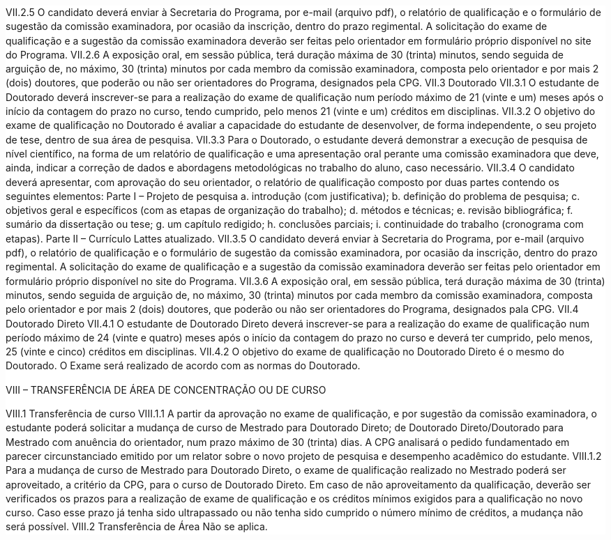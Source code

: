 VII.2.5 O candidato deverá enviar à Secretaria do Programa, por e-mail (arquivo pdf), o relatório de qualificação e o formulário de sugestão da comissão examinadora, por ocasião da inscrição, dentro do prazo regimental. A solicitação do exame de qualificação e a sugestão da comissão examinadora deverão ser feitas pelo orientador em formulário próprio disponível no site do Programa.
VII.2.6 A exposição oral, em sessão pública, terá duração máxima de 30 (trinta) minutos, sendo seguida de arguição de, no máximo, 30 (trinta) minutos por cada membro da comissão examinadora, composta pelo orientador e por mais 2 (dois) doutores, que poderão ou não ser orientadores do Programa, designados pela CPG.
VII.3 Doutorado
VII.3.1 O estudante de Doutorado deverá inscrever-se para a realização do exame de qualificação num período máximo de 21 (vinte e um) meses após o início da contagem do prazo no curso, tendo cumprido, pelo menos 21 (vinte e um) créditos em disciplinas.
VII.3.2 O objetivo do exame de qualificação no Doutorado é avaliar a capacidade do estudante de desenvolver, de forma independente, o seu projeto de tese, dentro de sua área de pesquisa.
VII.3.3 Para o Doutorado, o estudante deverá demonstrar a execução de pesquisa de nível científico, na forma de um relatório de qualificação e uma apresentação oral perante uma comissão examinadora que deve, ainda, indicar a correção de dados e abordagens metodológicas no trabalho do aluno, caso necessário.
VII.3.4 O candidato deverá apresentar, com aprovação do seu orientador, o relatório de qualificação composto por duas partes contendo os seguintes elementos:
Parte I – Projeto de pesquisa
a. introdução (com justificativa);
b. definição do problema de pesquisa;
c. objetivos geral e específicos (com as etapas de organização do trabalho);
d. métodos e técnicas;
e. revisão bibliográfica;
f. sumário da dissertação ou tese;
g. um capítulo redigido;
h. conclusões parciais;
i. continuidade do trabalho (cronograma com etapas).
Parte II – Currículo Lattes atualizado.
VII.3.5 O candidato deverá enviar à Secretaria do Programa, por e-mail (arquivo pdf), o relatório de qualificação e o formulário de sugestão da comissão examinadora, por ocasião da inscrição, dentro do prazo regimental. A solicitação do exame de qualificação e a sugestão da comissão examinadora deverão ser feitas pelo orientador em formulário próprio disponível no site do Programa.
VII.3.6 A exposição oral, em sessão pública, terá duração máxima de 30 (trinta) minutos, sendo seguida de arguição de, no máximo, 30 (trinta) minutos por cada membro da comissão examinadora, composta pelo orientador e por mais 2 (dois) doutores, que poderão ou não ser orientadores do Programa, designados pala CPG.
VII.4 Doutorado Direto
VII.4.1 O estudante de Doutorado Direto deverá inscrever-se para a realização do exame de qualificação num período máximo de 24 (vinte e quatro) meses após o início da contagem do prazo no curso e deverá ter cumprido, pelo menos, 25 (vinte e cinco) créditos em disciplinas.
VII.4.2 O objetivo do exame de qualificação no Doutorado Direto é o mesmo do Doutorado. O Exame será realizado de acordo com as normas do Doutorado.

VIII – TRANSFERÊNCIA DE ÁREA DE CONCENTRAÇÃO OU DE CURSO

VIII.1 Transferência de curso
VIII.1.1 A partir da aprovação no exame de qualificação, e por sugestão da comissão examinadora, o estudante poderá solicitar a mudança de curso de Mestrado para Doutorado Direto; de Doutorado Direto/Doutorado para Mestrado com anuência do orientador, num prazo máximo de 30 (trinta) dias. A CPG analisará o pedido fundamentado em parecer circunstanciado emitido por um relator sobre o novo projeto de pesquisa e desempenho acadêmico do estudante.
VIII.1.2 Para a mudança de curso de Mestrado para Doutorado Direto, o exame de qualificação realizado no Mestrado poderá ser aproveitado, a critério da CPG, para o curso de Doutorado Direto. Em caso de não aproveitamento da qualificação, deverão ser verificados os prazos para a realização de exame de qualificação e os créditos mínimos exigidos para a qualificação no novo curso. Caso esse prazo já tenha sido ultrapassado ou não tenha sido cumprido o número mínimo de créditos, a mudança não será possível.
VIII.2 Transferência de Área
Não se aplica.
